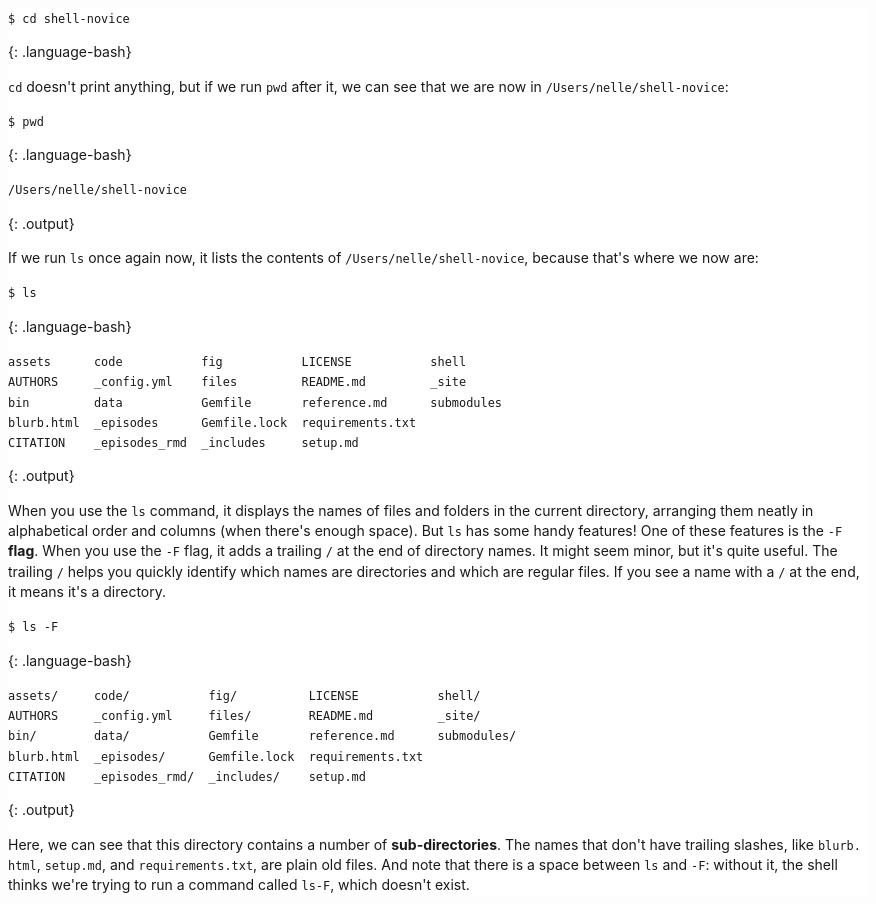 ~~~
$ cd shell-novice
~~~
{: .language-bash}

`cd` doesn't print anything,
but if we run `pwd` after it, we can see that we are now in `/Users/nelle/shell-novice`:

~~~
$ pwd
~~~
{: .language-bash}
~~~
/Users/nelle/shell-novice
~~~
{: .output}



If we run `ls` once again now, it lists the contents of `/Users/nelle/shell-novice`,
because that's where we now are:

~~~
$ ls
~~~
{: .language-bash}

~~~
assets      code           fig           LICENSE           shell
AUTHORS     _config.yml    files         README.md         _site
bin         data           Gemfile       reference.md      submodules
blurb.html  _episodes      Gemfile.lock  requirements.txt
CITATION    _episodes_rmd  _includes     setup.md
~~~
{: .output}

When you use the `ls` command, it displays the names of files and folders in the current directory, arranging them neatly in alphabetical order and columns  (when there's enough space). But `ls` has some handy features! One of these features is the `-F` **flag**. When you use the `-F` flag, it adds a trailing `/` at the end of directory names. It might seem minor, but it's quite useful. The trailing `/` helps you quickly identify which names are directories and which are regular files. If you see a name with a `/` at the end, it means it's a directory.

~~~
$ ls -F
~~~
{: .language-bash}
~~~
assets/     code/           fig/          LICENSE           shell/
AUTHORS     _config.yml     files/        README.md         _site/
bin/        data/           Gemfile       reference.md      submodules/
blurb.html  _episodes/      Gemfile.lock  requirements.txt
CITATION    _episodes_rmd/  _includes/    setup.md
~~~
{: .output}

Here, we can see that this directory contains a number of **sub-directories**.
The names that don't have trailing slashes, like `blurb.html`, `setup.md`, and `requirements.txt`,
are plain old files. And note that there is a space between `ls` and `-F`:
without it, the shell thinks we're trying to run a command called `ls-F`, which doesn't exist.
